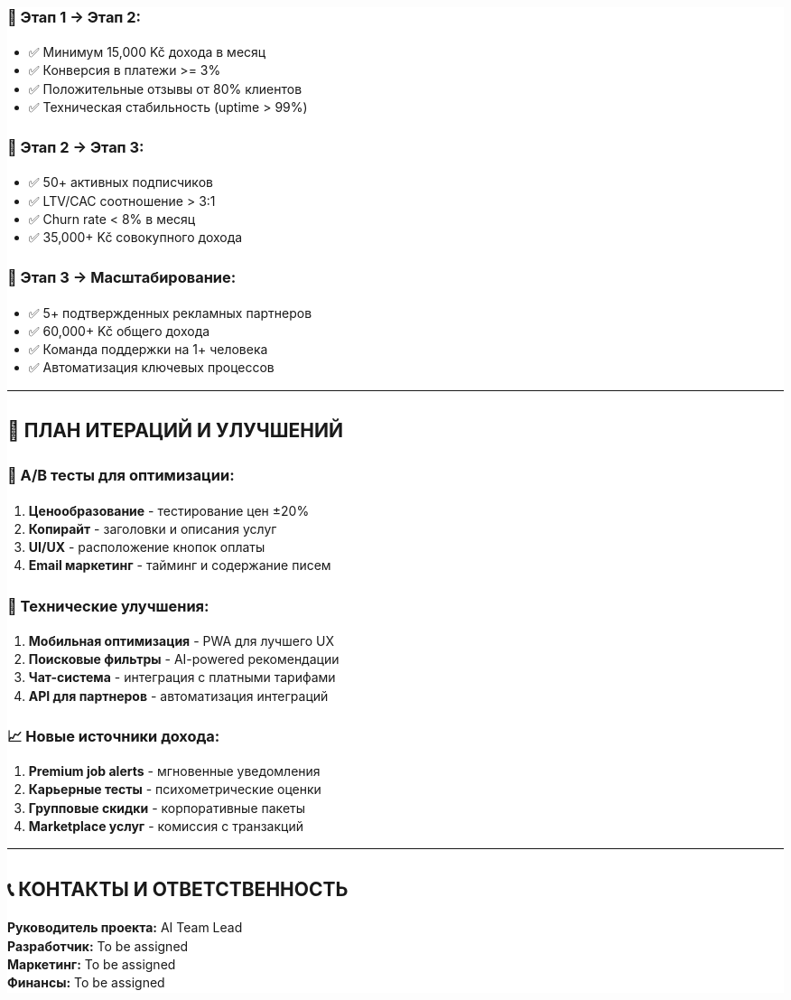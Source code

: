 ### 🚦 Этап 1 → Этап 2:
- ✅ Минимум 15,000 Kč дохода в месяц
- ✅ Конверсия в платежи >= 3%
- ✅ Положительные отзывы от 80% клиентов
- ✅ Техническая стабильность (uptime > 99%)

### 🚦 Этап 2 → Этап 3:
- ✅ 50+ активных подписчиков
- ✅ LTV/CAC соотношение > 3:1
- ✅ Churn rate < 8% в месяц
- ✅ 35,000+ Kč совокупного дохода

### 🚦 Этап 3 → Масштабирование:
- ✅ 5+ подтвержденных рекламных партнеров
- ✅ 60,000+ Kč общего дохода
- ✅ Команда поддержки на 1+ человека
- ✅ Автоматизация ключевых процессов

---

## 🔄 ПЛАН ИТЕРАЦИЙ И УЛУЧШЕНИЙ

### 🎨 A/B тесты для оптимизации:
1. **Ценообразование** - тестирование цен ±20%
2. **Копирайт** - заголовки и описания услуг
3. **UI/UX** - расположение кнопок оплаты
4. **Email маркетинг** - тайминг и содержание писем

### 🔧 Технические улучшения:
1. **Мобильная оптимизация** - PWA для лучшего UX
2. **Поисковые фильтры** - AI-powered рекомендации
3. **Чат-система** - интеграция с платными тарифами
4. **API для партнеров** - автоматизация интеграций

### 📈 Новые источники дохода:
1. **Premium job alerts** - мгновенные уведомления
2. **Карьерные тесты** - психометрические оценки
3. **Групповые скидки** - корпоративные пакеты
4. **Marketplace услуг** - комиссия с транзакций

---

## 📞 КОНТАКТЫ И ОТВЕТСТВЕННОСТЬ

**Руководитель проекта:** AI Team Lead  
**Разработчик:** To be assigned  
**Маркетинг:** To be assigned  
**Финансы:** To be assigned  
